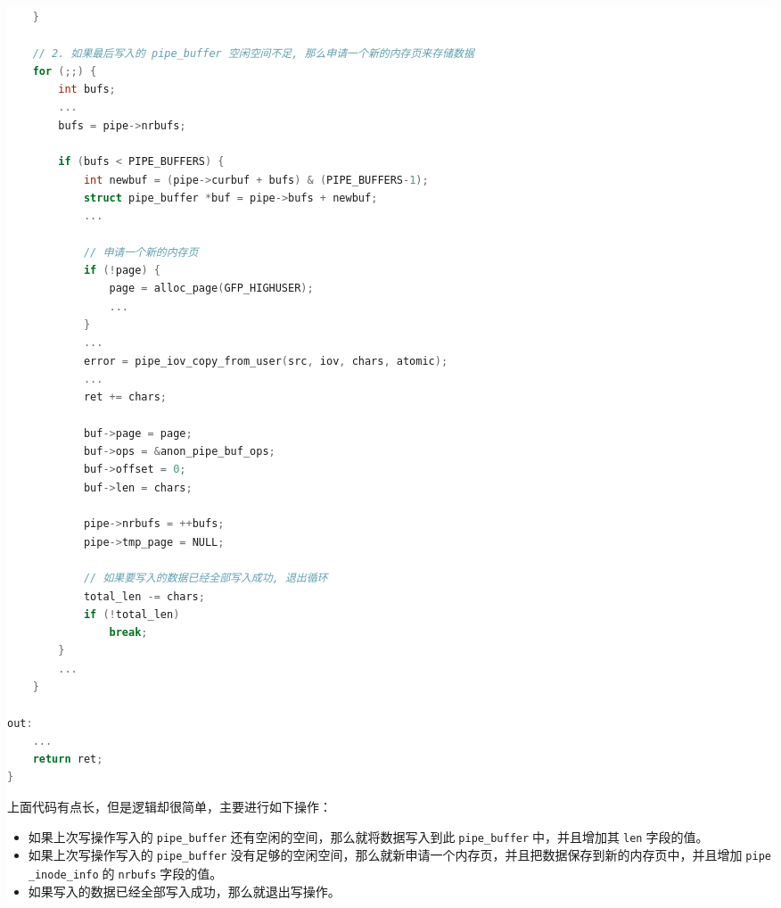```c
    }

    // 2. 如果最后写入的 pipe_buffer 空闲空间不足, 那么申请一个新的内存页来存储数据
    for (;;) {
        int bufs;
        ...
        bufs = pipe->nrbufs;

        if (bufs < PIPE_BUFFERS) {
            int newbuf = (pipe->curbuf + bufs) & (PIPE_BUFFERS-1);
            struct pipe_buffer *buf = pipe->bufs + newbuf;
            ...

            // 申请一个新的内存页
            if (!page) {
                page = alloc_page(GFP_HIGHUSER);
                ...
            }
            ...
            error = pipe_iov_copy_from_user(src, iov, chars, atomic);
            ...
            ret += chars;

            buf->page = page;
            buf->ops = &anon_pipe_buf_ops;
            buf->offset = 0;
            buf->len = chars;

            pipe->nrbufs = ++bufs;
            pipe->tmp_page = NULL;

            // 如果要写入的数据已经全部写入成功, 退出循环
            total_len -= chars;
            if (!total_len)
                break;
        }
        ...
    }

out:
    ...
    return ret;
}
```

上面代码有点长，但是逻辑却很简单，主要进行如下操作：

- 如果上次写操作写入的 `pipe_buffer` 还有空闲的空间，那么就将数据写入到此 `pipe_buffer` 中，并且增加其 `len` 字段的值。
- 如果上次写操作写入的 `pipe_buffer` 没有足够的空闲空间，那么就新申请一个内存页，并且把数据保存到新的内存页中，并且增加 `pipe_inode_info` 的 `nrbufs` 字段的值。
- 如果写入的数据已经全部写入成功，那么就退出写操作。

